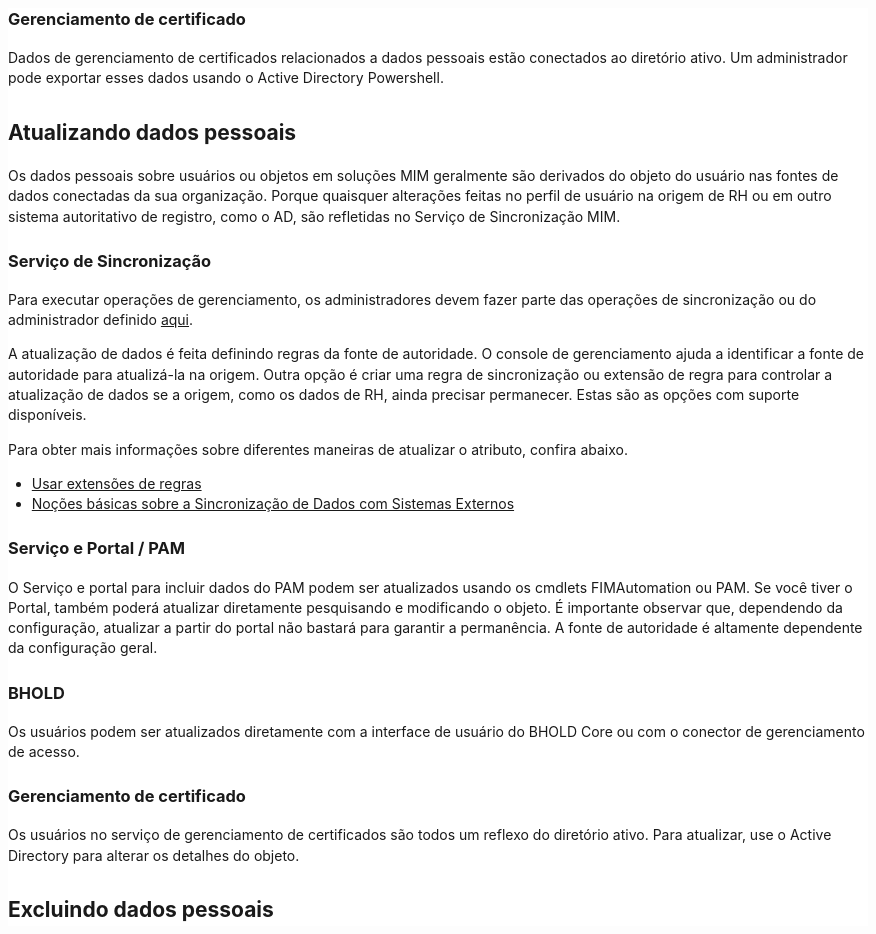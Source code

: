 ### <a name="certificate-management"></a>Gerenciamento de certificado
Dados de gerenciamento de certificados relacionados a dados pessoais estão conectados ao diretório ativo. Um administrador pode exportar esses dados usando o Active Directory Powershell.

## <a name="updating-personal-data"></a>Atualizando dados pessoais

Os dados pessoais sobre usuários ou objetos em soluções MIM geralmente são derivados do objeto do usuário nas fontes de dados conectadas da sua organização. Porque quaisquer alterações feitas no perfil de usuário na origem de RH ou em outro sistema autoritativo de registro, como o AD, são refletidas no Serviço de Sincronização MIM.

### <a name="synchronization-service"></a>Serviço de Sincronização

Para executar operações de gerenciamento, os administradores devem fazer parte das operações de sincronização ou do administrador definido [aqui](https://docs.microsoft.com/en-us/previous-versions/mim/jj590183(v%3dws.10)).

A atualização de dados é feita definindo regras da fonte de autoridade. O console de gerenciamento ajuda a identificar a fonte de autoridade para atualizá-la na origem. Outra opção é criar uma regra de sincronização ou extensão de regra para controlar a atualização de dados se a origem, como os dados de RH, ainda precisar permanecer. Estas são as opções com suporte disponíveis.

Para obter mais informações sobre diferentes maneiras de atualizar o atributo, confira abaixo. 

- [Usar extensões de regras](https://msdn.microsoft.com/en-us/library/windows/desktop/ms698810(v=vs.100).aspx)
- [Noções básicas sobre a Sincronização de Dados com Sistemas Externos](https://docs.microsoft.com/en-us/previous-versions/mim/jj133850(v%3dws.10))

### <a name="service-and-portal--pam"></a>Serviço e Portal / PAM

O Serviço e portal para incluir dados do PAM podem ser atualizados usando os cmdlets FIMAutomation ou PAM. Se você tiver o Portal, também poderá atualizar diretamente pesquisando e modificando o objeto. É importante observar que, dependendo da configuração, atualizar a partir do portal não bastará para garantir a permanência. A fonte de autoridade é altamente dependente da configuração geral.

### <a name="bhold"></a>BHOLD

Os usuários podem ser atualizados diretamente com a interface de usuário do BHOLD Core ou com o conector de gerenciamento de acesso.

### <a name="certificate-management"></a>Gerenciamento de certificado

Os usuários no serviço de gerenciamento de certificados são todos um reflexo do diretório ativo. Para atualizar, use o Active Directory para alterar os detalhes do objeto.

## <a name="deleting-personal-data"></a>Excluindo dados pessoais
